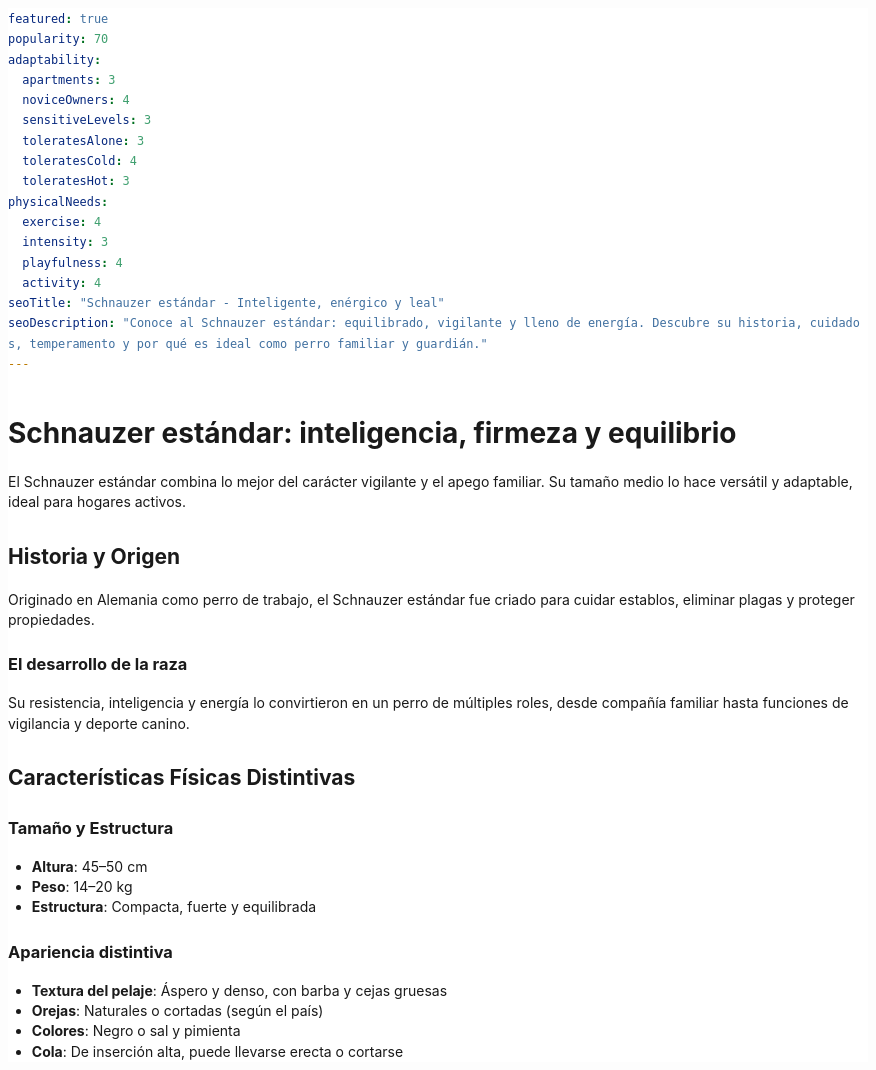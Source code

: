 ```yaml
featured: true
popularity: 70
adaptability:
  apartments: 3
  noviceOwners: 4
  sensitiveLevels: 3
  toleratesAlone: 3
  toleratesCold: 4
  toleratesHot: 3
physicalNeeds:
  exercise: 4
  intensity: 3
  playfulness: 4
  activity: 4
seoTitle: "Schnauzer estándar - Inteligente, enérgico y leal"
seoDescription: "Conoce al Schnauzer estándar: equilibrado, vigilante y lleno de energía. Descubre su historia, cuidados, temperamento y por qué es ideal como perro familiar y guardián."
---
```


# Schnauzer estándar: inteligencia, firmeza y equilibrio

El Schnauzer estándar combina lo mejor del carácter vigilante y el apego familiar. Su tamaño medio lo hace versátil y adaptable, ideal para hogares activos.

## Historia y Origen

Originado en Alemania como perro de trabajo, el Schnauzer estándar fue criado para cuidar establos, eliminar plagas y proteger propiedades.

### El desarrollo de la raza

Su resistencia, inteligencia y energía lo convirtieron en un perro de múltiples roles, desde compañía familiar hasta funciones de vigilancia y deporte canino.

## Características Físicas Distintivas

### Tamaño y Estructura
- **Altura**: 45–50 cm
- **Peso**: 14–20 kg
- **Estructura**: Compacta, fuerte y equilibrada

### Apariencia distintiva

- **Textura del pelaje**: Áspero y denso, con barba y cejas gruesas
- **Orejas**: Naturales o cortadas (según el país)
- **Colores**: Negro o sal y pimienta
- **Cola**: De inserción alta, puede llevarse erecta o cortarse
